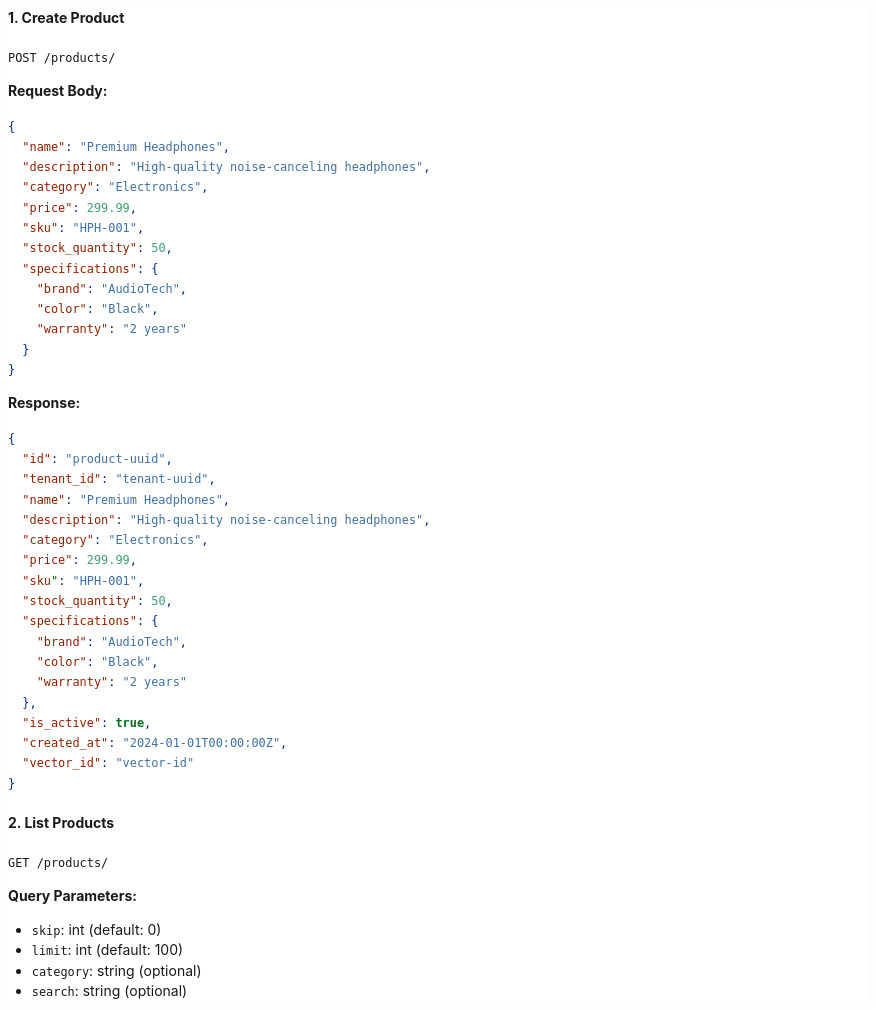 #### 1. Create Product
```http
POST /products/
```

**Request Body:**
```json
{
  "name": "Premium Headphones",
  "description": "High-quality noise-canceling headphones",
  "category": "Electronics",
  "price": 299.99,
  "sku": "HPH-001",
  "stock_quantity": 50,
  "specifications": {
    "brand": "AudioTech",
    "color": "Black",
    "warranty": "2 years"
  }
}
```

**Response:**
```json
{
  "id": "product-uuid",
  "tenant_id": "tenant-uuid",
  "name": "Premium Headphones",
  "description": "High-quality noise-canceling headphones",
  "category": "Electronics", 
  "price": 299.99,
  "sku": "HPH-001",
  "stock_quantity": 50,
  "specifications": {
    "brand": "AudioTech",
    "color": "Black", 
    "warranty": "2 years"
  },
  "is_active": true,
  "created_at": "2024-01-01T00:00:00Z",
  "vector_id": "vector-id"
}
```

#### 2. List Products
```http
GET /products/
```

**Query Parameters:**
- `skip`: int (default: 0)
- `limit`: int (default: 100)
- `category`: string (optional)
- `search`: string (optional)
